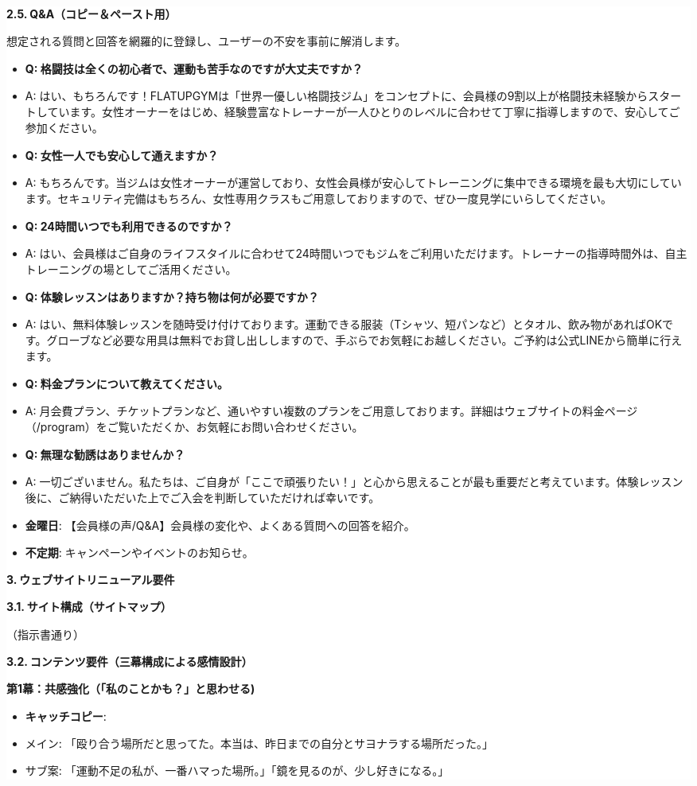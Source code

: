 
**2.5. Q&A（コピー＆ペースト用）**

  

想定される質問と回答を網羅的に登録し、ユーザーの不安を事前に解消します。

- **Q: 格闘技は全くの初心者で、運動も苦手なのですが大丈夫ですか？**

- A: はい、もちろんです！FLATUPGYMは「世界一優しい格闘技ジム」をコンセプトに、会員様の9割以上が格闘技未経験からスタートしています。女性オーナーをはじめ、経験豊富なトレーナーが一人ひとりのレベルに合わせて丁寧に指導しますので、安心してご参加ください。

- **Q: 女性一人でも安心して通えますか？**

- A: もちろんです。当ジムは女性オーナーが運営しており、女性会員様が安心してトレーニングに集中できる環境を最も大切にしています。セキュリティ完備はもちろん、女性専用クラスもご用意しておりますので、ぜひ一度見学にいらしてください。

- **Q: 24時間いつでも利用できるのですか？**

- A: はい、会員様はご自身のライフスタイルに合わせて24時間いつでもジムをご利用いただけます。トレーナーの指導時間外は、自主トレーニングの場としてご活用ください。

- **Q: 体験レッスンはありますか？持ち物は何が必要ですか？**

- A: はい、無料体験レッスンを随時受け付けております。運動できる服装（Tシャツ、短パンなど）とタオル、飲み物があればOKです。グローブなど必要な用具は無料でお貸し出ししますので、手ぶらでお気軽にお越しください。ご予約は公式LINEから簡単に行えます。

- **Q: 料金プランについて教えてください。**

- A: 月会費プラン、チケットプランなど、通いやすい複数のプランをご用意しております。詳細はウェブサイトの料金ページ（/program）をご覧いただくか、お気軽にお問い合わせください。

- **Q: 無理な勧誘はありませんか？**

- A: 一切ございません。私たちは、ご自身が「ここで頑張りたい！」と心から思えることが最も重要だと考えています。体験レッスン後に、ご納得いただいた上でご入会を判断していただければ幸いです。

  

  

- **金曜日**: 【会員様の声/Q&A】会員様の変化や、よくある質問への回答を紹介。
- **不定期**: キャンペーンやイベントのお知らせ。

  

  

**3. ウェブサイトリニューアル要件**

  

  

**3.1. サイト構成（サイトマップ）**

  

（指示書通り）

  

**3.2. コンテンツ要件（三幕構成による感情設計）**

  

**第1幕：共感強化（「私のことかも？」と思わせる)**

- **キャッチコピー**:

- メイン: 「殴り合う場所だと思ってた。本当は、昨日までの自分とサヨナラする場所だった。」
- サブ案: 「運動不足の私が、一番ハマった場所。」「鏡を見るのが、少し好きになる。」
